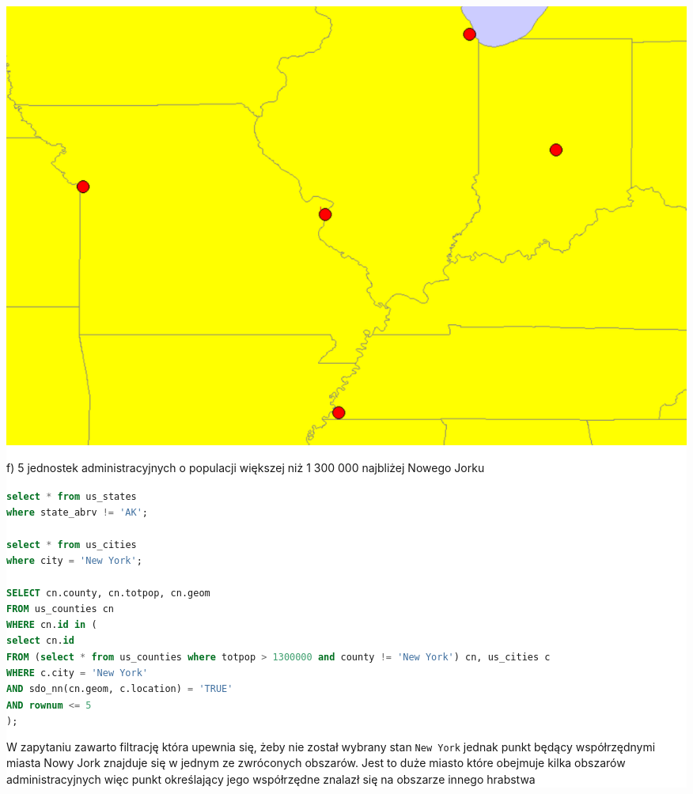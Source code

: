 ![](img/ex6/fixed_interstate.png)


f) 5 jednostek administracyjnych o populacji większej niż 1 300 000 najbliżej Nowego Jorku

```sql
select * from us_states
where state_abrv != 'AK';

select * from us_cities
where city = 'New York';

SELECT cn.county, cn.totpop, cn.geom
FROM us_counties cn
WHERE cn.id in (
select cn.id
FROM (select * from us_counties where totpop > 1300000 and county != 'New York') cn, us_cities c 
WHERE c.city = 'New York'
AND sdo_nn(cn.geom, c.location) = 'TRUE'
AND rownum <= 5
);
```

W zapytaniu zawarto filtrację która upewnia się, żeby nie został wybrany stan `New York` jednak punkt będący współrzędnymi miasta Nowy Jork znajduje się w jednym ze zwróconych obszarów. Jest to duże miasto które obejmuje kilka obszarów administracyjnych więc punkt określający jego współrzędne znalazł się na obszarze innego hrabstwa
